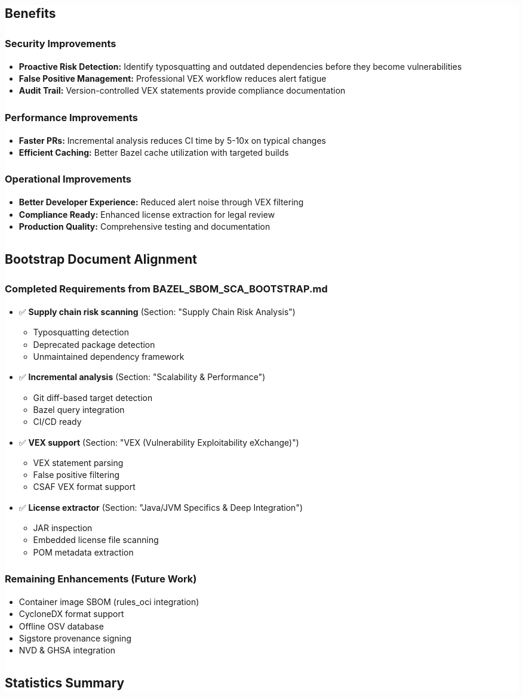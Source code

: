## Benefits

### Security Improvements
- **Proactive Risk Detection:** Identify typosquatting and outdated dependencies before they become vulnerabilities
- **False Positive Management:** Professional VEX workflow reduces alert fatigue
- **Audit Trail:** Version-controlled VEX statements provide compliance documentation

### Performance Improvements
- **Faster PRs:** Incremental analysis reduces CI time by 5-10x on typical changes
- **Efficient Caching:** Better Bazel cache utilization with targeted builds

### Operational Improvements
- **Better Developer Experience:** Reduced alert noise through VEX filtering
- **Compliance Ready:** Enhanced license extraction for legal review
- **Production Quality:** Comprehensive testing and documentation

## Bootstrap Document Alignment

### Completed Requirements from BAZEL_SBOM_SCA_BOOTSTRAP.md

- ✅ **Supply chain risk scanning** (Section: "Supply Chain Risk Analysis")
  - Typosquatting detection
  - Deprecated package detection
  - Unmaintained dependency framework

- ✅ **Incremental analysis** (Section: "Scalability & Performance")
  - Git diff-based target detection
  - Bazel query integration
  - CI/CD ready

- ✅ **VEX support** (Section: "VEX (Vulnerability Exploitability eXchange)")
  - VEX statement parsing
  - False positive filtering
  - CSAF VEX format support

- ✅ **License extractor** (Section: "Java/JVM Specifics & Deep Integration")
  - JAR inspection
  - Embedded license file scanning
  - POM metadata extraction

### Remaining Enhancements (Future Work)

- Container image SBOM (rules_oci integration)
- CycloneDX format support
- Offline OSV database
- Sigstore provenance signing
- NVD & GHSA integration

## Statistics Summary

